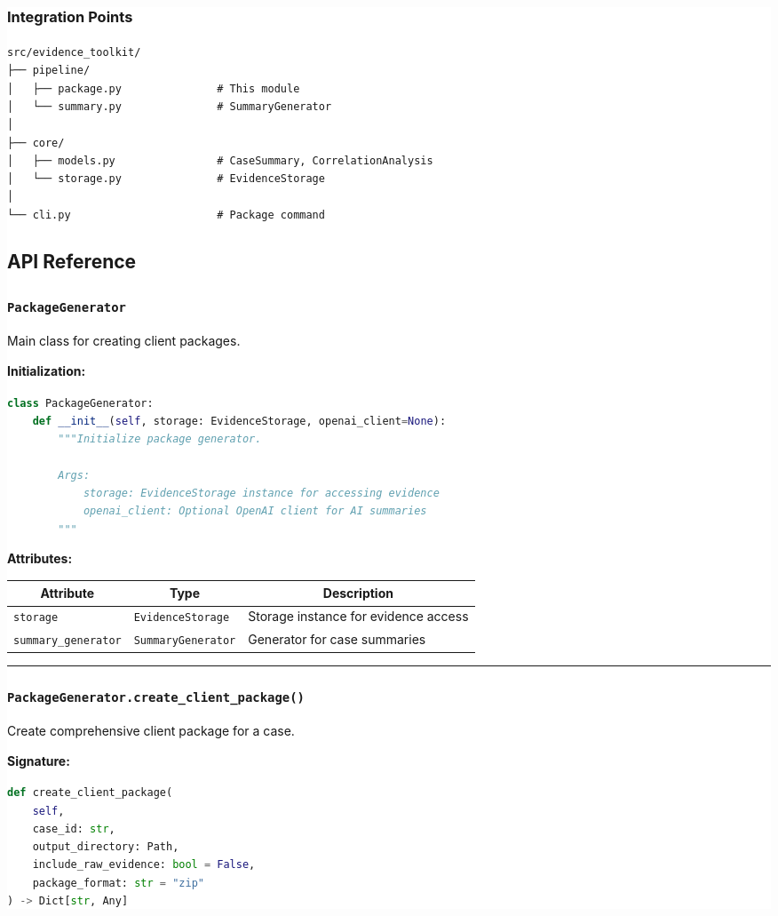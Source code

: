 ### Integration Points
```
src/evidence_toolkit/
├── pipeline/
│   ├── package.py               # This module
│   └── summary.py               # SummaryGenerator
│
├── core/
│   ├── models.py                # CaseSummary, CorrelationAnalysis
│   └── storage.py               # EvidenceStorage
│
└── cli.py                       # Package command
```

## API Reference

### `PackageGenerator`

Main class for creating client packages.

**Initialization:**
```python
class PackageGenerator:
    def __init__(self, storage: EvidenceStorage, openai_client=None):
        """Initialize package generator.

        Args:
            storage: EvidenceStorage instance for accessing evidence
            openai_client: Optional OpenAI client for AI summaries
        """
```

**Attributes:**

| Attribute | Type | Description |
|-----------|------|-------------|
| `storage` | `EvidenceStorage` | Storage instance for evidence access |
| `summary_generator` | `SummaryGenerator` | Generator for case summaries |

---

### `PackageGenerator.create_client_package()`

Create comprehensive client package for a case.

**Signature:**
```python
def create_client_package(
    self,
    case_id: str,
    output_directory: Path,
    include_raw_evidence: bool = False,
    package_format: str = "zip"
) -> Dict[str, Any]
```
